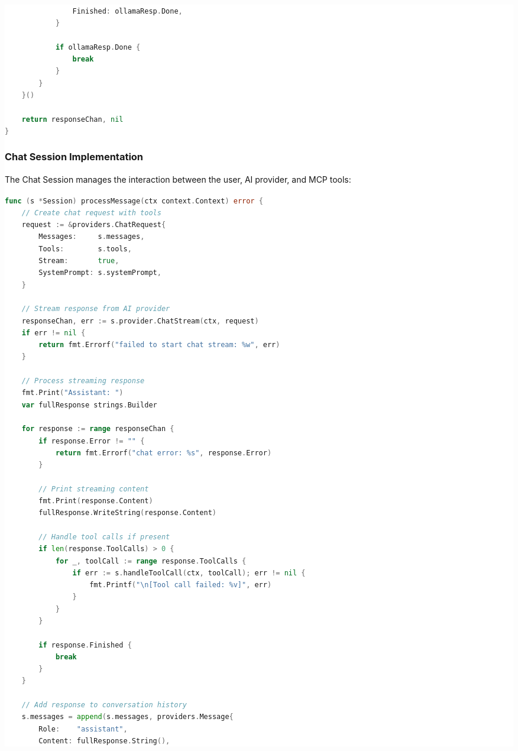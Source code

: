 ```go
                Finished: ollamaResp.Done,
            }

            if ollamaResp.Done {
                break
            }
        }
    }()

    return responseChan, nil
}
```

### Chat Session Implementation

The Chat Session manages the interaction between the user, AI provider, and MCP tools:

```go
func (s *Session) processMessage(ctx context.Context) error {
    // Create chat request with tools
    request := &providers.ChatRequest{
        Messages:     s.messages,
        Tools:        s.tools,
        Stream:       true,
        SystemPrompt: s.systemPrompt,
    }

    // Stream response from AI provider
    responseChan, err := s.provider.ChatStream(ctx, request)
    if err != nil {
        return fmt.Errorf("failed to start chat stream: %w", err)
    }

    // Process streaming response
    fmt.Print("Assistant: ")
    var fullResponse strings.Builder

    for response := range responseChan {
        if response.Error != "" {
            return fmt.Errorf("chat error: %s", response.Error)
        }

        // Print streaming content
        fmt.Print(response.Content)
        fullResponse.WriteString(response.Content)

        // Handle tool calls if present
        if len(response.ToolCalls) > 0 {
            for _, toolCall := range response.ToolCalls {
                if err := s.handleToolCall(ctx, toolCall); err != nil {
                    fmt.Printf("\n[Tool call failed: %v]", err)
                }
            }
        }

        if response.Finished {
            break
        }
    }

    // Add response to conversation history
    s.messages = append(s.messages, providers.Message{
        Role:    "assistant",
        Content: fullResponse.String(),
```